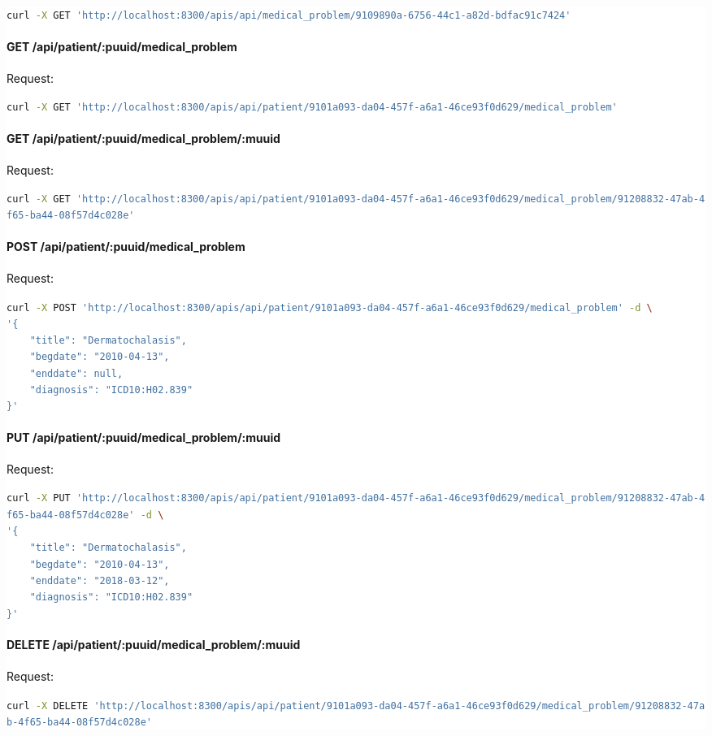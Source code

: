 ```sh
curl -X GET 'http://localhost:8300/apis/api/medical_problem/9109890a-6756-44c1-a82d-bdfac91c7424'
```

#### GET /api/patient/:puuid/medical_problem	

Request:	

```sh	
curl -X GET 'http://localhost:8300/apis/api/patient/9101a093-da04-457f-a6a1-46ce93f0d629/medical_problem'	
```	

#### GET /api/patient/:puuid/medical_problem/:muuid

Request:

```sh
curl -X GET 'http://localhost:8300/apis/api/patient/9101a093-da04-457f-a6a1-46ce93f0d629/medical_problem/91208832-47ab-4f65-ba44-08f57d4c028e'
```

#### POST /api/patient/:puuid/medical_problem

Request:

```sh
curl -X POST 'http://localhost:8300/apis/api/patient/9101a093-da04-457f-a6a1-46ce93f0d629/medical_problem' -d \
'{
    "title": "Dermatochalasis",
    "begdate": "2010-04-13",
    "enddate": null,
    "diagnosis": "ICD10:H02.839"
}'
```

#### PUT /api/patient/:puuid/medical_problem/:muuid

Request:

```sh
curl -X PUT 'http://localhost:8300/apis/api/patient/9101a093-da04-457f-a6a1-46ce93f0d629/medical_problem/91208832-47ab-4f65-ba44-08f57d4c028e' -d \
'{
    "title": "Dermatochalasis",
    "begdate": "2010-04-13",
    "enddate": "2018-03-12",
    "diagnosis": "ICD10:H02.839"
}'
```

#### DELETE /api/patient/:puuid/medical_problem/:muuid

Request:

```sh
curl -X DELETE 'http://localhost:8300/apis/api/patient/9101a093-da04-457f-a6a1-46ce93f0d629/medical_problem/91208832-47ab-4f65-ba44-08f57d4c028e'
```
